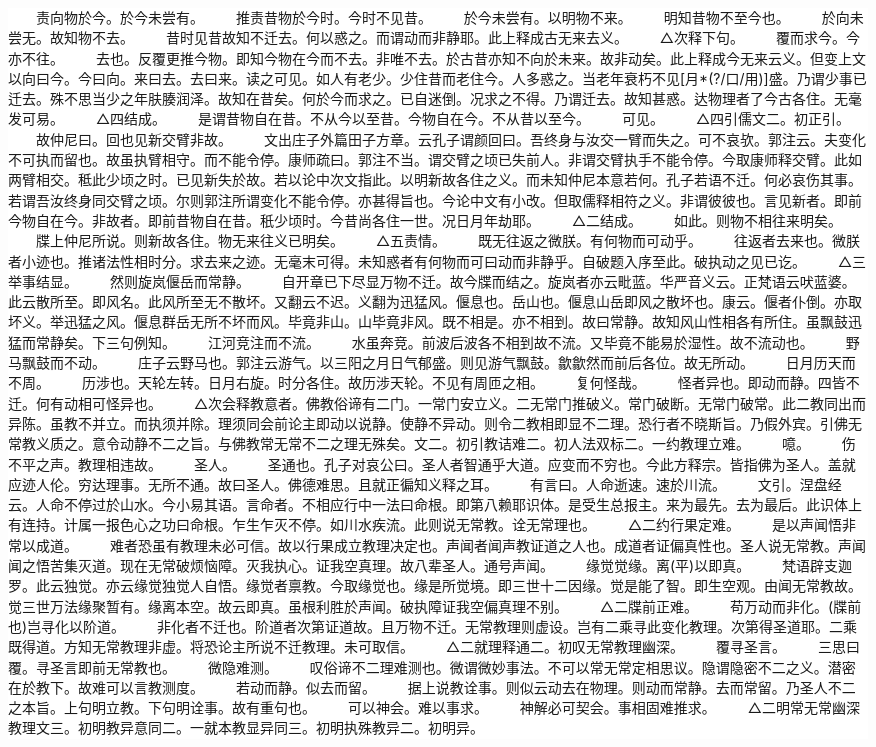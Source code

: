 　　责向物於今。於今未尝有。
　　推责昔物於今时。今时不见昔。
　　於今未尝有。以明物不来。
　　明知昔物不至今也。
　　於向未尝无。故知物不去。
　　昔时见昔故知不迁去。何以惑之。而谓动而非静耶。此上释成古无来去义。
　　△次释下句。
　　覆而求今。今亦不往。
　　去也。反覆更推今物。即知今物在今而不去。非唯不去。於古昔亦知不向於未来。故非动矣。此上释成今无来云义。但变上文以向曰今。今曰向。来曰去。去曰来。读之可见。如人有老少。少住昔而老住今。人多惑之。当老年衰朽不见[月*(?/口/用)]盛。乃谓少事已迁去。殊不思当少之年肤腠润泽。故知在昔矣。何於今而求之。已自迷倒。况求之不得。乃谓迁去。故知甚惑。达物理者了今古各住。无毫发可易。
　　△四结成。
　　是谓昔物自在昔。不从今以至昔。今物自在今。不从昔以至今。
　　可见。
　　△四引儒文二。初正引。
　　故仲尼曰。回也见新交臂非故。
　　文出庄子外篇田子方章。云孔子谓颜回曰。吾终身与汝交一臂而失之。可不哀欤。郭注云。夫变化不可执而留也。故虽执臂相守。而不能令停。康师疏曰。郭注不当。谓交臂之顷已失前人。非谓交臂执手不能令停。今取康师释交臂。此如两臂相交。秪此少顷之时。已见新失於故。若以论中次文指此。以明新故各住之义。而未知仲尼本意若何。孔子若语不迁。何必哀伤其事。若谓吾汝终身同交臂之顷。尔则郭注所谓变化不能令停。亦甚得旨也。今论中文有小改。但取儒释相符之义。非谓彼彼也。言见新者。即前今物自在今。非故者。即前昔物自在昔。秖少顷时。今昔尚各住一世。况日月年劫耶。
　　△二结成。
　　如此。则物不相往来明矣。
　　牒上仲尼所说。则新故各住。物无来往义已明矣。
　　△五责情。
　　既无往返之微朕。有何物而可动乎。
　　往返者去来也。微朕者小迹也。推诸法性相时分。求去来之迹。无毫末可得。未知惑者有何物而可曰动而非静乎。自破题入序至此。破执动之见已讫。
　　△三举事结显。
　　然则旋岚偃岳而常静。
　　自开章已下尽显万物不迁。故今牒而结之。旋岚者亦云毗蓝。华严音义云。正梵语云吠蓝婆。此云散所至。即风名。此风所至无不散坏。又翻云不迟。义翻为迅猛风。偃息也。岳山也。偃息山岳即风之散坏也。康云。偃者仆倒。亦取坏义。举迅猛之风。偃息群岳无所不坏而风。毕竟非山。山毕竟非风。既不相是。亦不相到。故曰常静。故知风山性相各有所住。虽飘鼓迅猛而常静矣。下三句例知。
　　江河竞注而不流。
　　水虽奔竞。前波后波各不相到故不流。又毕竟不能易於湿性。故不流动也。
　　野马飘鼓而不动。
　　庄子云野马也。郭注云游气。以三阳之月日气郁盛。则见游气飘鼓。歙歙然而前后各位。故无所动。
　　日月历天而不周。
　　历涉也。天轮左转。日月右旋。时分各住。故历涉天轮。不见有周匝之相。
　　复何怪哉。
　　怪者异也。即动而静。四皆不迁。何有动相可怪异也。
　　△次会释教意者。佛教俗谛有二门。一常门安立义。二无常门推破义。常门破断。无常门破常。此二教同出而异陈。虽教不并立。而执须并除。理须同会前论主即动以说静。使静不异动。则令二教相即显不二理。恐行者不晓斯旨。乃假外宾。引佛无常教义质之。意令动静不二之旨。与佛教常无常不二之理无殊矣。文二。初引教诘难二。初人法双标二。一约教理立难。
　　噫。
　　伤不平之声。教理相违故。
　　圣人。
　　圣通也。孔子对哀公曰。圣人者智通乎大道。应变而不穷也。今此方释宗。皆指佛为圣人。盖就应迹人伦。穷达理事。无所不通。故曰圣人。佛德难思。且就正徧知义释之耳。
　　有言曰。人命逝速。速於川流。
　　文引。涅盘经云。人命不停过於山水。今小易其语。言命者。不相应行中一法曰命根。即第八赖耶识体。是受生总报主。来为最先。去为最后。此识体上有连持。计属一报色心之功曰命根。乍生乍灭不停。如川水疾流。此则说无常教。诠无常理也。
　　△二约行果定难。
　　是以声闻悟非常以成道。
　　难者恐虽有教理未必可信。故以行果成立教理决定也。声闻者闻声教证道之人也。成道者证偏真性也。圣人说无常教。声闻闻之悟苦集灭道。现在无常破烦恼障。灭我执心。证我空真理。故八辈圣人。通号声闻。
　　缘觉觉缘。离(平)以即真。
　　梵语辟支迦罗。此云独觉。亦云缘觉独觉人自悟。缘觉者禀教。今取缘觉也。缘是所觉境。即三世十二因缘。觉是能了智。即生空观。由闻无常教故。觉三世万法缘聚暂有。缘离本空。故云即真。虽根利胜於声闻。破执障证我空偏真理不别。
　　△二牒前正难。
　　苟万动而非化。(牒前也)岂寻化以阶道。
　　非化者不迁也。阶道者次第证道故。且万物不迁。无常教理则虚设。岂有二乘寻此变化教理。次第得圣道耶。二乘既得道。方知无常教理非虚。将恐论主所说不迁教理。未可取信。
　　△二就理释通二。初叹无常教理幽深。
　　覆寻圣言。
　　三思曰覆。寻圣言即前无常教也。
　　微隐难测。
　　叹俗谛不二理难测也。微谓微妙事法。不可以常无常定相思议。隐谓隐密不二之义。潜密在於教下。故难可以言教测度。
　　若动而静。似去而留。
　　据上说教诠事。则似云动去在物理。则动而常静。去而常留。乃圣人不二之本旨。上句明立教。下句明诠事。故有重句也。
　　可以神会。难以事求。
　　神解必可契会。事相固难推求。
　　△二明常无常幽深教理文三。初明教异意同二。一就本教显异同三。初明执殊教异二。初明异。